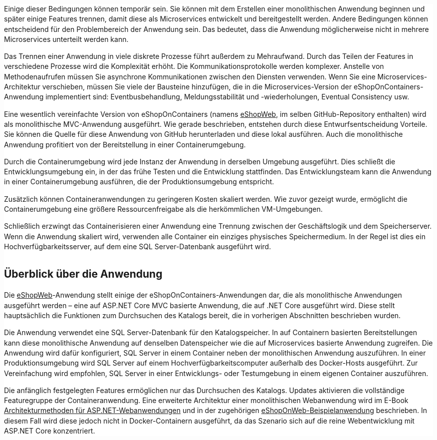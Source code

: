 Einige dieser Bedingungen können temporär sein. Sie können mit dem Erstellen einer monolithischen Anwendung beginnen und später einige Features trennen, damit diese als Microservices entwickelt und bereitgestellt werden. Andere Bedingungen können entscheidend für den Problembereich der Anwendung sein. Das bedeutet, dass die Anwendung möglicherweise nicht in mehrere Microservices unterteilt werden kann.

Das Trennen einer Anwendung in viele diskrete Prozesse führt außerdem zu Mehraufwand. Durch das Teilen der Features in verschiedene Prozesse wird die Komplexität erhöht. Die Kommunikationsprotokolle werden komplexer. Anstelle von Methodenaufrufen müssen Sie asynchrone Kommunikationen zwischen den Diensten verwenden. Wenn Sie eine Microservices-Architektur verschieben, müssen Sie viele der Bausteine hinzufügen, die in die Microservices-Version der eShopOnContainers-Anwendung implementiert sind: Eventbusbehandlung, Meldungsstabilität und -wiederholungen, Eventual Consistency usw.

Eine wesentlich vereinfachte Version von eShopOnContainers (namens [eShopWeb](https://github.com/dotnet-architecture/eShopOnContainers/tree/master/src/Web/WebMonolithic), im selben GitHub-Repository enthalten) wird als monolithische MVC-Anwendung ausgeführt. Wie gerade beschrieben, entstehen durch diese Entwurfsentscheidung Vorteile. Sie können die Quelle für diese Anwendung von GitHub herunterladen und diese lokal ausführen. Auch die monolithische Anwendung profitiert von der Bereitstellung in einer Containerumgebung.

Durch die Containerumgebung wird jede Instanz der Anwendung in derselben Umgebung ausgeführt. Dies schließt die Entwicklungsumgebung ein, in der das frühe Testen und die Entwicklung stattfinden. Das Entwicklungsteam kann die Anwendung in einer Containerumgebung ausführen, die der Produktionsumgebung entspricht.

Zusätzlich können Containeranwendungen zu geringeren Kosten skaliert werden. Wie zuvor gezeigt wurde, ermöglicht die Containerumgebung eine größere Ressourcenfreigabe als die herkömmlichen VM-Umgebungen.

Schließlich erzwingt das Containerisieren einer Anwendung eine Trennung zwischen der Geschäftslogik und dem Speicherserver. Wenn die Anwendung skaliert wird, verwenden alle Container ein einziges physisches Speichermedium. In der Regel ist dies ein Hochverfügbarkeitsserver, auf dem eine SQL Server-Datenbank ausgeführt wird.

## <a name="application-tour"></a>Überblick über die Anwendung

Die [eShopWeb](https://github.com/dotnet-architecture/eShopOnContainers/tree/master/src/Web/WebMonolithic)-Anwendung stellt einige der eShopOnContainers-Anwendungen dar, die als monolithische Anwendungen ausgeführt werden – eine auf ASP.NET Core MVC basierte Anwendung, die auf .NET Core ausgeführt wird. Diese stellt hauptsächlich die Funktionen zum Durchsuchen des Katalogs bereit, die in vorherigen Abschnitten beschrieben wurden.

Die Anwendung verwendet eine SQL Server-Datenbank für den Katalogspeicher. In auf Containern basierten Bereitstellungen kann diese monolithische Anwendung auf denselben Datenspeicher wie die auf Microservices basierte Anwendung zugreifen. Die Anwendung wird dafür konfiguriert, SQL Server in einem Container neben der monolithischen Anwendung auszuführen. In einer Produktionsumgebung wird SQL Server auf einem Hochverfügbarkeitscomputer außerhalb des Docker-Hosts ausgeführt. Zur Vereinfachung wird empfohlen, SQL Server in einer Entwicklungs- oder Testumgebung in einem eigenen Container auszuführen.

Die anfänglich festgelegten Features ermöglichen nur das Durchsuchen des Katalogs. Updates aktivieren die vollständige Featuregruppe der Containeranwendung. Eine erweiterte Architektur einer monolithischen Webanwendung wird im E-Book [Architekturmethoden für ASP.NET-Webanwendungen](https://aka.ms/webappebook) und in der zugehörigen [eShopOnWeb-Beispielanwendung](http://aka.ms/WebAppArchitecture) beschrieben. In diesem Fall wird diese jedoch nicht in Docker-Containern ausgeführt, da das Szenario sich auf die reine Webentwicklung mit ASP.NET Core konzentriert.
